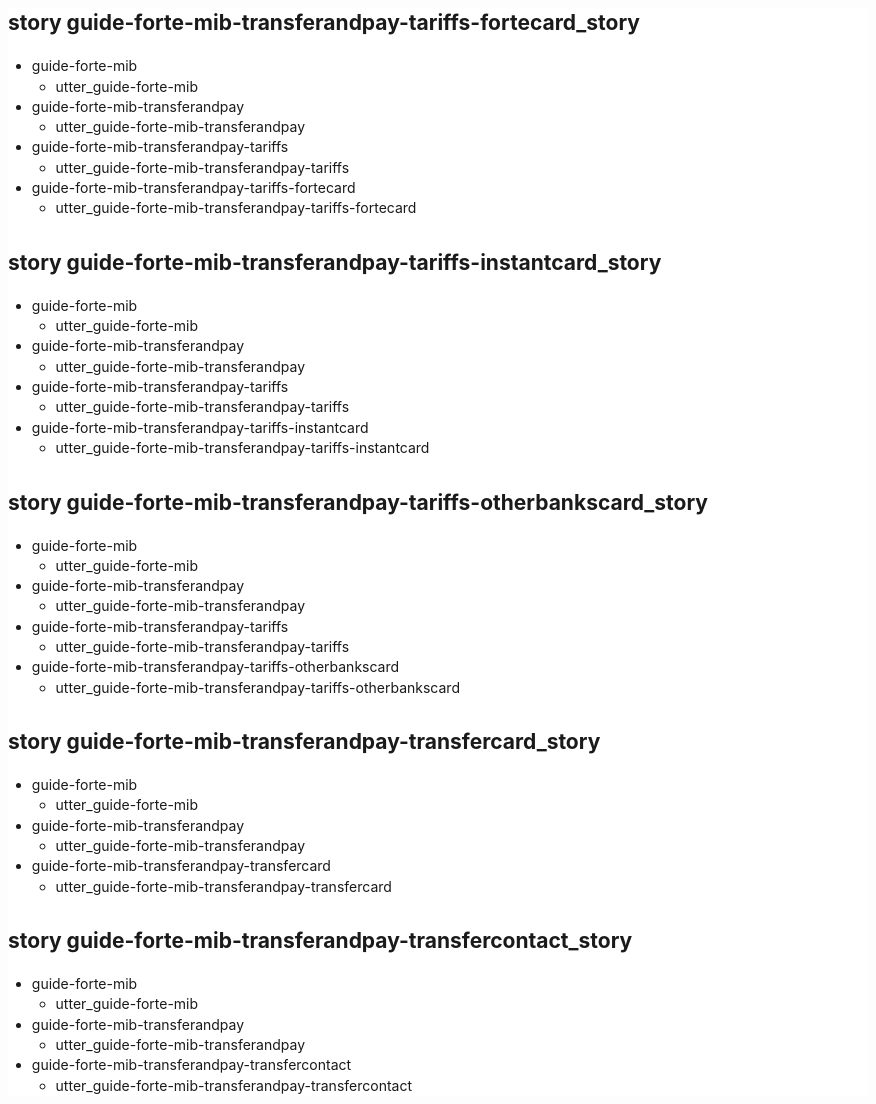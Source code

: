 ## story guide-forte-mib-transferandpay-tariffs-fortecard_story
* guide-forte-mib
  - utter_guide-forte-mib
* guide-forte-mib-transferandpay
  - utter_guide-forte-mib-transferandpay
* guide-forte-mib-transferandpay-tariffs
  - utter_guide-forte-mib-transferandpay-tariffs
* guide-forte-mib-transferandpay-tariffs-fortecard
  - utter_guide-forte-mib-transferandpay-tariffs-fortecard

## story guide-forte-mib-transferandpay-tariffs-instantcard_story
* guide-forte-mib
  - utter_guide-forte-mib
* guide-forte-mib-transferandpay
  - utter_guide-forte-mib-transferandpay
* guide-forte-mib-transferandpay-tariffs
  - utter_guide-forte-mib-transferandpay-tariffs
* guide-forte-mib-transferandpay-tariffs-instantcard
  - utter_guide-forte-mib-transferandpay-tariffs-instantcard

## story guide-forte-mib-transferandpay-tariffs-otherbankscard_story
* guide-forte-mib
  - utter_guide-forte-mib
* guide-forte-mib-transferandpay
  - utter_guide-forte-mib-transferandpay
* guide-forte-mib-transferandpay-tariffs
  - utter_guide-forte-mib-transferandpay-tariffs
* guide-forte-mib-transferandpay-tariffs-otherbankscard
  - utter_guide-forte-mib-transferandpay-tariffs-otherbankscard

## story guide-forte-mib-transferandpay-transfercard_story
* guide-forte-mib
  - utter_guide-forte-mib
* guide-forte-mib-transferandpay
  - utter_guide-forte-mib-transferandpay
* guide-forte-mib-transferandpay-transfercard
  - utter_guide-forte-mib-transferandpay-transfercard

## story guide-forte-mib-transferandpay-transfercontact_story
* guide-forte-mib
  - utter_guide-forte-mib
* guide-forte-mib-transferandpay
  - utter_guide-forte-mib-transferandpay
* guide-forte-mib-transferandpay-transfercontact
  - utter_guide-forte-mib-transferandpay-transfercontact
